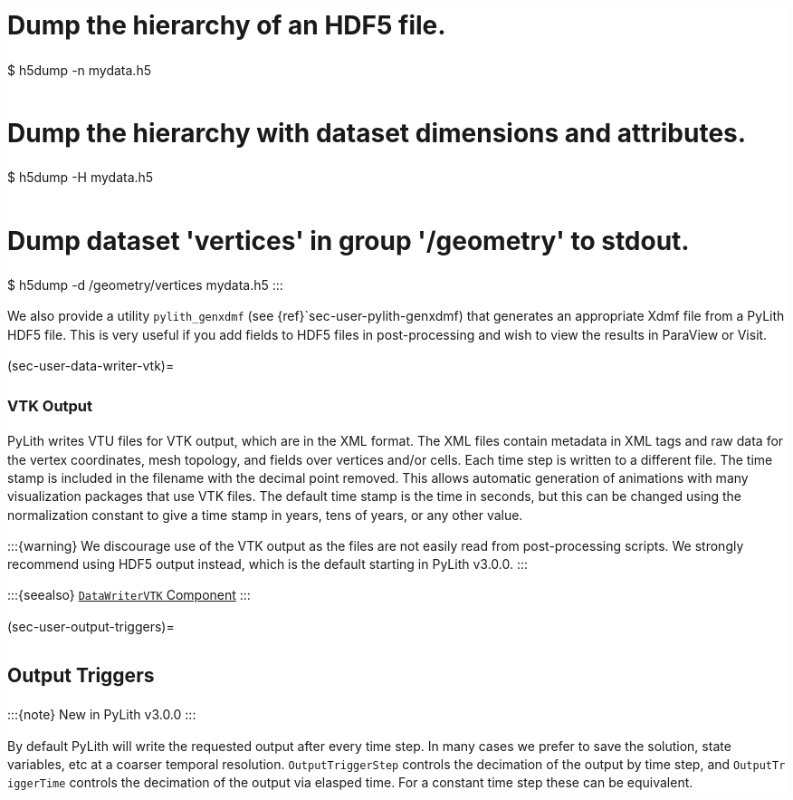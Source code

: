 # Dump the hierarchy of an HDF5 file.
$ h5dump -n mydata.h5

# Dump the hierarchy with dataset dimensions and attributes.
$ h5dump -H mydata.h5

# Dump dataset 'vertices' in group '/geometry' to stdout.
$ h5dump -d /geometry/vertices mydata.h5
:::

We also provide a utility `pylith_genxdmf` (see {ref}`sec-user-pylith-genxdmf) that generates an appropriate Xdmf file from a PyLith HDF5 file.
This is very useful if you add fields to HDF5 files in post-processing and wish to view the results in ParaView or Visit.

(sec-user-data-writer-vtk)=
### VTK Output

PyLith writes VTU files for VTK output, which are in the XML format.
The XML files contain metadata in XML tags and raw data for the vertex coordinates, mesh topology, and fields over vertices and/or cells.
Each time step is written to a different file.
The time stamp is included in the filename with the decimal point removed.
This allows automatic generation of animations with many visualization packages that use VTK files.
The default time stamp is the time in seconds, but this can be changed using the normalization constant to give a time stamp in years, tens of years, or any other value.

:::{warning}
We discourage use of the VTK output as the files are not easily read from post-processing scripts.
We strongly recommend using HDF5 output instead, which is the default starting in PyLith v3.0.0.
:::

:::{seealso}
[`DataWriterVTK` Component](../components/meshio/DataWriterVTK.md)
:::

(sec-user-output-triggers)=
## Output Triggers

:::{note}
New in PyLith v3.0.0
:::

By default PyLith will write the requested output after every time step.
In many cases we prefer to save the solution, state variables, etc at a coarser temporal resolution.
`OutputTriggerStep` controls the decimation of the output by time step, and `OutputTriggerTime` controls the decimation of the output via elasped time.
For a constant time step these can be equivalent.
